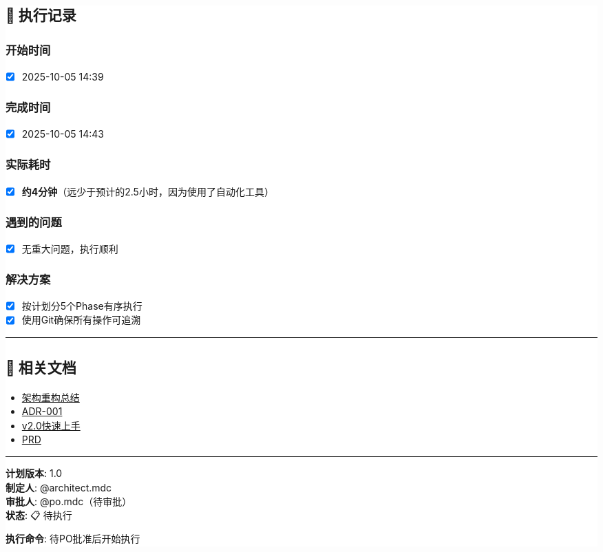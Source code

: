 
## 📝 执行记录

### 开始时间
- [x] 2025-10-05 14:39

### 完成时间
- [x] 2025-10-05 14:43

### 实际耗时
- [x] **约4分钟**（远少于预计的2.5小时，因为使用了自动化工具）

### 遇到的问题
- [x] 无重大问题，执行顺利

### 解决方案
- [x] 按计划分5个Phase有序执行
- [x] 使用Git确保所有操作可追溯

---

## 🔗 相关文档

- [架构重构总结](../../ARCHITECTURE_REFACTORING_SUMMARY.md)
- [ADR-001](ADR-001-clean-architecture-refactoring.md)
- [v2.0快速上手](../../ARCHITECTURE_V2_QUICK_START.md)
- [PRD](../prd.md)

---

**计划版本**: 1.0  
**制定人**: @architect.mdc  
**审批人**: @po.mdc（待审批）  
**状态**: 📋 待执行

**执行命令**: 待PO批准后开始执行

